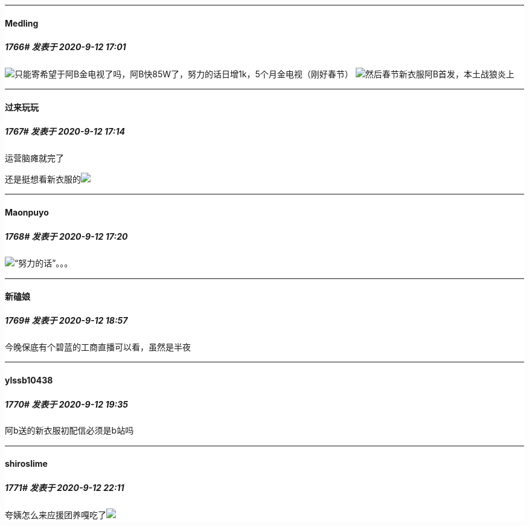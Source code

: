 
*****

####  Medling  
##### 1766#       发表于 2020-9-12 17:01


<img src="https://static.saraba1st.com/image/smiley/face2017/226.png" referrerpolicy="no-referrer">只能寄希望于阿B金电视了吗，阿B快85W了，努力的话日增1k，5个月金电视（刚好春节）
<img src="https://static.saraba1st.com/image/smiley/face2017/126.png" referrerpolicy="no-referrer">然后春节新衣服阿B首发，本土战狼炎上


*****

####  过来玩玩  
##### 1767#       发表于 2020-9-12 17:14


运营脑瘫就完了

还是挺想看新衣服的<img src="https://static.saraba1st.com/image/smiley/face2017/072.png" referrerpolicy="no-referrer">


*****

####  Maonpuyo  
##### 1768#       发表于 2020-9-12 17:20


<img src="https://static.saraba1st.com/image/smiley/face2017/067.png" referrerpolicy="no-referrer">“努力的话”。。。


*****

####  新磕娘  
##### 1769#       发表于 2020-9-12 18:57


今晚保底有个碧蓝的工商直播可以看，虽然是半夜


*****

####  ylssb10438  
##### 1770#       发表于 2020-9-12 19:35


阿b送的新衣服初配信必须是b站吗


*****

####  shiroslime  
##### 1771#       发表于 2020-9-12 22:11


夸姨怎么来应援团养嘎吃了<img src="https://static.saraba1st.com/image/smiley/face2017/068.png" referrerpolicy="no-referrer">
